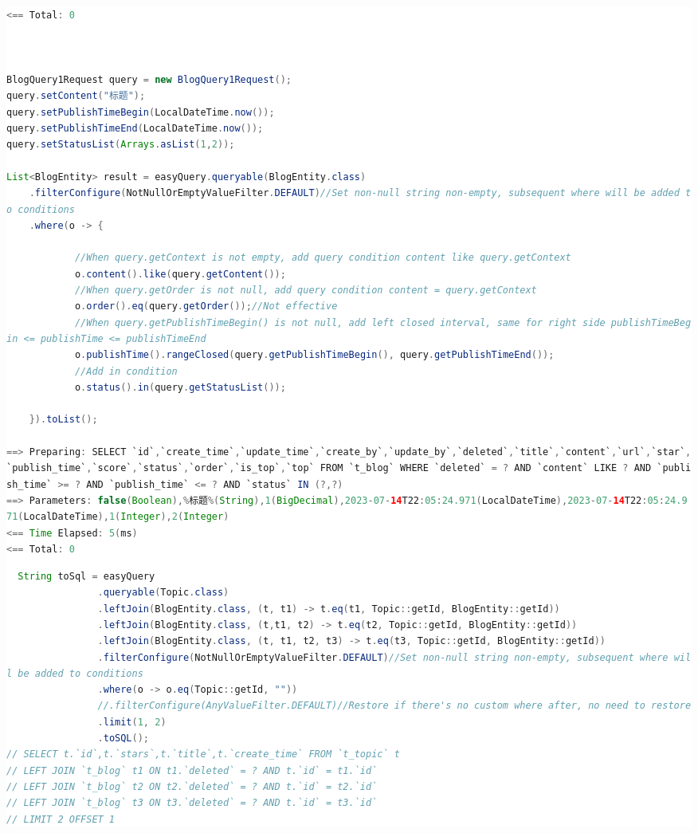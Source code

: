 ```java
<== Total: 0



BlogQuery1Request query = new BlogQuery1Request();
query.setContent("标题");
query.setPublishTimeBegin(LocalDateTime.now());
query.setPublishTimeEnd(LocalDateTime.now());
query.setStatusList(Arrays.asList(1,2));

List<BlogEntity> result = easyQuery.queryable(BlogEntity.class)
    .filterConfigure(NotNullOrEmptyValueFilter.DEFAULT)//Set non-null string non-empty, subsequent where will be added to conditions
    .where(o -> {

            //When query.getContext is not empty, add query condition content like query.getContext
            o.content().like(query.getContent());
            //When query.getOrder is not null, add query condition content = query.getContext
            o.order().eq(query.getOrder());//Not effective
            //When query.getPublishTimeBegin() is not null, add left closed interval, same for right side publishTimeBegin <= publishTime <= publishTimeEnd
            o.publishTime().rangeClosed(query.getPublishTimeBegin(), query.getPublishTimeEnd());
            //Add in condition
            o.status().in(query.getStatusList());

    }).toList();

==> Preparing: SELECT `id`,`create_time`,`update_time`,`create_by`,`update_by`,`deleted`,`title`,`content`,`url`,`star`,`publish_time`,`score`,`status`,`order`,`is_top`,`top` FROM `t_blog` WHERE `deleted` = ? AND `content` LIKE ? AND `publish_time` >= ? AND `publish_time` <= ? AND `status` IN (?,?)
==> Parameters: false(Boolean),%标题%(String),1(BigDecimal),2023-07-14T22:05:24.971(LocalDateTime),2023-07-14T22:05:24.971(LocalDateTime),1(Integer),2(Integer)
<== Time Elapsed: 5(ms)
<== Total: 0
```

```java
  String toSql = easyQuery
                .queryable(Topic.class)
                .leftJoin(BlogEntity.class, (t, t1) -> t.eq(t1, Topic::getId, BlogEntity::getId))
                .leftJoin(BlogEntity.class, (t,t1, t2) -> t.eq(t2, Topic::getId, BlogEntity::getId))
                .leftJoin(BlogEntity.class, (t, t1, t2, t3) -> t.eq(t3, Topic::getId, BlogEntity::getId))
                .filterConfigure(NotNullOrEmptyValueFilter.DEFAULT)//Set non-null string non-empty, subsequent where will be added to conditions
                .where(o -> o.eq(Topic::getId, ""))
                //.filterConfigure(AnyValueFilter.DEFAULT)//Restore if there's no custom where after, no need to restore
                .limit(1, 2)
                .toSQL();
// SELECT t.`id`,t.`stars`,t.`title`,t.`create_time` FROM `t_topic` t
// LEFT JOIN `t_blog` t1 ON t1.`deleted` = ? AND t.`id` = t1.`id`
// LEFT JOIN `t_blog` t2 ON t2.`deleted` = ? AND t.`id` = t2.`id`
// LEFT JOIN `t_blog` t3 ON t3.`deleted` = ? AND t.`id` = t3.`id`
// LIMIT 2 OFFSET 1

```
